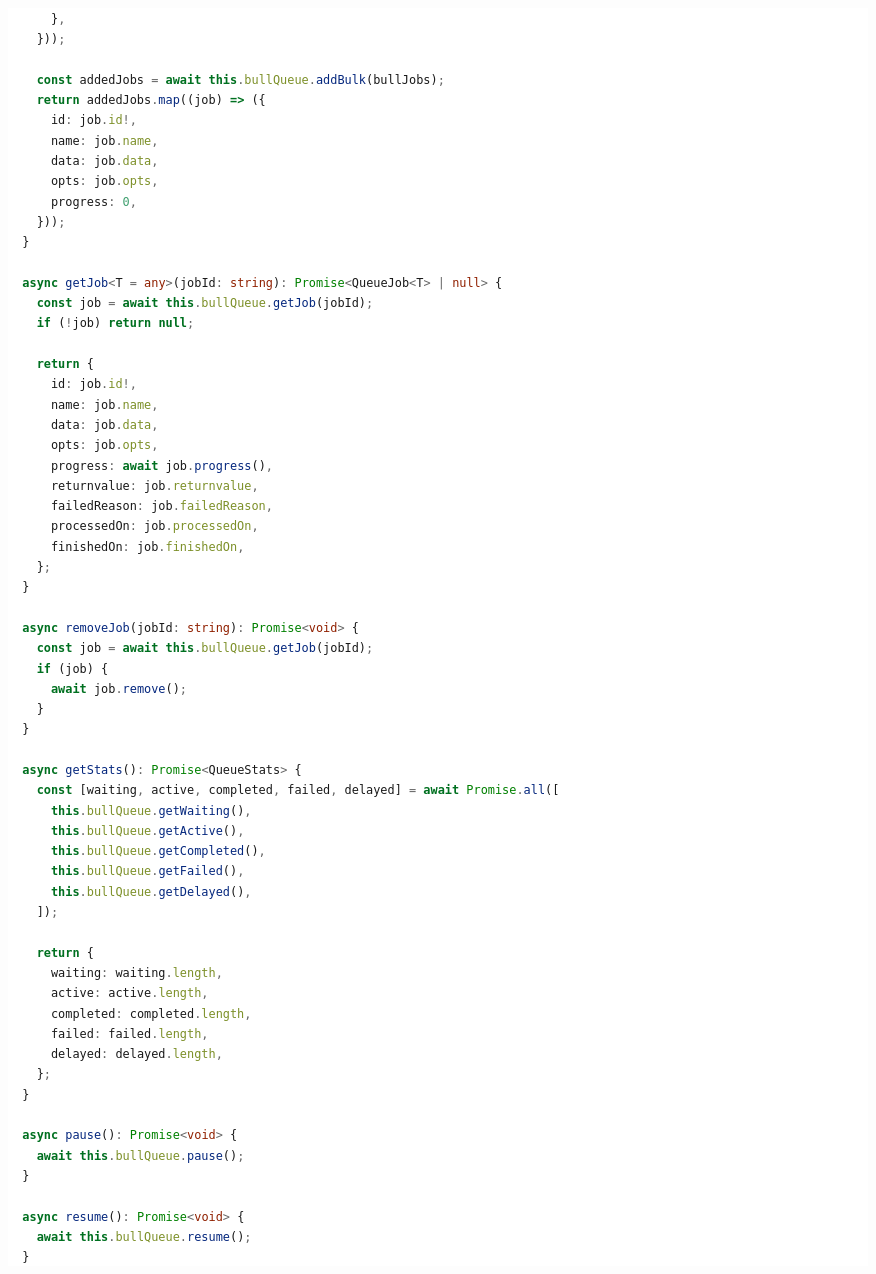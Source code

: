```ts
      },
    }));

    const addedJobs = await this.bullQueue.addBulk(bullJobs);
    return addedJobs.map((job) => ({
      id: job.id!,
      name: job.name,
      data: job.data,
      opts: job.opts,
      progress: 0,
    }));
  }

  async getJob<T = any>(jobId: string): Promise<QueueJob<T> | null> {
    const job = await this.bullQueue.getJob(jobId);
    if (!job) return null;

    return {
      id: job.id!,
      name: job.name,
      data: job.data,
      opts: job.opts,
      progress: await job.progress(),
      returnvalue: job.returnvalue,
      failedReason: job.failedReason,
      processedOn: job.processedOn,
      finishedOn: job.finishedOn,
    };
  }

  async removeJob(jobId: string): Promise<void> {
    const job = await this.bullQueue.getJob(jobId);
    if (job) {
      await job.remove();
    }
  }

  async getStats(): Promise<QueueStats> {
    const [waiting, active, completed, failed, delayed] = await Promise.all([
      this.bullQueue.getWaiting(),
      this.bullQueue.getActive(),
      this.bullQueue.getCompleted(),
      this.bullQueue.getFailed(),
      this.bullQueue.getDelayed(),
    ]);

    return {
      waiting: waiting.length,
      active: active.length,
      completed: completed.length,
      failed: failed.length,
      delayed: delayed.length,
    };
  }

  async pause(): Promise<void> {
    await this.bullQueue.pause();
  }

  async resume(): Promise<void> {
    await this.bullQueue.resume();
  }

```